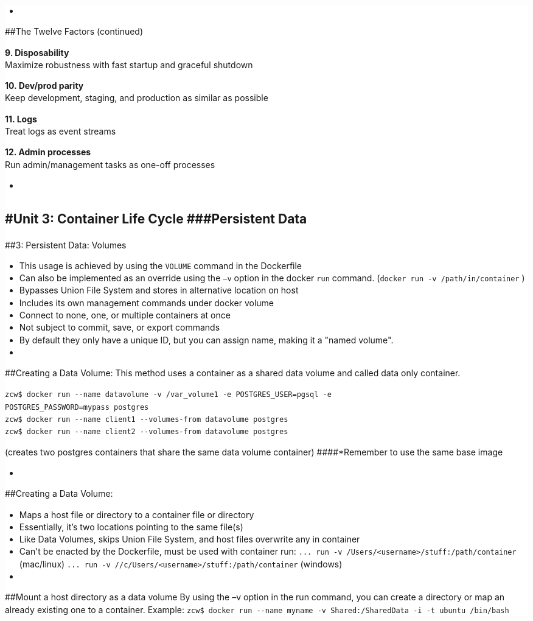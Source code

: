
-
##The Twelve Factors (continued)

**9. Disposability**<br>
	Maximize robustness with fast startup and graceful shutdown
	
**10. Dev/prod parity**<br>
	Keep development, staging, and production as similar as possible
	
**11. Logs**<br>
	Treat logs as event streams
	
**12. Admin processes**<br>
	Run admin/management tasks as one-off processes


-
#Unit 3: Container Life Cycle
###Persistent Data
-
##3: Persistent Data: Volumes
- This usage is achieved by using the `VOLUME` command in the Dockerfile
- Can also be implemented as an override using the `–v` option in the docker `run` command. (`docker run -v /path/in/container` )
- Bypasses Union File System and stores in alternative location on host
- Includes its own management commands under docker volume
- Connect to none, one, or multiple containers at once
- Not subject to commit, save, or export commands
- By default they only have a unique ID, but you can assign name, making it a
"named volume".
-
##Creating a Data Volume:
This method uses a container as a shared data volume and called data only
container.
```
zcw$ docker run --name datavolume -v /var_volume1 -e POSTGRES_USER=pgsql -e
POSTGRES_PASSWORD=mypass postgres
zcw$ docker run --name client1 --volumes-from datavolume postgres
zcw$ docker run --name client2 --volumes-from datavolume postgres
```
(creates two postgres containers that share the same data volume container)
####*Remember to use the same base image

-
##Creating a Data Volume:
- Maps a host file or directory to a container file or directory
- Essentially, it’s two locations pointing to the same file(s)
- Like Data Volumes, skips Union File System, and host files overwrite any in
container
- Can't be enacted by the Dockerfile, must be used with container run:
`... run -v /Users/<username>/stuff:/path/container` (mac/linux)
`... run -v //c/Users/<username>/stuff:/path/container` (windows)
-
##Mount a host directory as a data volume
By using the –v option in the run command, you can create a directory or map an
already existing one to a container.
Example:
`zcw$ docker run --name myname -v Shared:/SharedData -i -t ubuntu /bin/bash`
